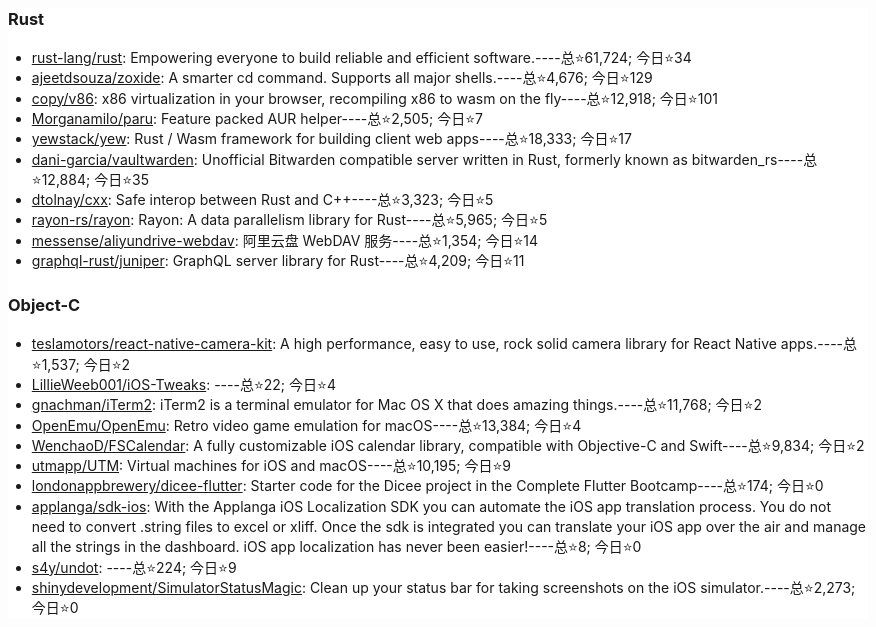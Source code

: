 ### Rust 
- [rust-lang/rust](https://github.com/rust-lang/rust): Empowering everyone to build reliable and efficient software.----总⭐️61,724; 今日⭐️34 
- [ajeetdsouza/zoxide](https://github.com/ajeetdsouza/zoxide): A smarter cd command. Supports all major shells.----总⭐️4,676; 今日⭐️129 
- [copy/v86](https://github.com/copy/v86): x86 virtualization in your browser, recompiling x86 to wasm on the fly----总⭐️12,918; 今日⭐️101 
- [Morganamilo/paru](https://github.com/Morganamilo/paru): Feature packed AUR helper----总⭐️2,505; 今日⭐️7 
- [yewstack/yew](https://github.com/yewstack/yew): Rust / Wasm framework for building client web apps----总⭐️18,333; 今日⭐️17 
- [dani-garcia/vaultwarden](https://github.com/dani-garcia/vaultwarden): Unofficial Bitwarden compatible server written in Rust, formerly known as bitwarden_rs----总⭐️12,884; 今日⭐️35 
- [dtolnay/cxx](https://github.com/dtolnay/cxx): Safe interop between Rust and C++----总⭐️3,323; 今日⭐️5 
- [rayon-rs/rayon](https://github.com/rayon-rs/rayon): Rayon: A data parallelism library for Rust----总⭐️5,965; 今日⭐️5 
- [messense/aliyundrive-webdav](https://github.com/messense/aliyundrive-webdav): 阿里云盘 WebDAV 服务----总⭐️1,354; 今日⭐️14 
- [graphql-rust/juniper](https://github.com/graphql-rust/juniper): GraphQL server library for Rust----总⭐️4,209; 今日⭐️11 

### Object-C 
- [teslamotors/react-native-camera-kit](https://github.com/teslamotors/react-native-camera-kit): A high performance, easy to use, rock solid camera library for React Native apps.----总⭐️1,537; 今日⭐️2 
- [LillieWeeb001/iOS-Tweaks](https://github.com/LillieWeeb001/iOS-Tweaks): ----总⭐️22; 今日⭐️4 
- [gnachman/iTerm2](https://github.com/gnachman/iTerm2): iTerm2 is a terminal emulator for Mac OS X that does amazing things.----总⭐️11,768; 今日⭐️2 
- [OpenEmu/OpenEmu](https://github.com/OpenEmu/OpenEmu): Retro video game emulation for macOS----总⭐️13,384; 今日⭐️4 
- [WenchaoD/FSCalendar](https://github.com/WenchaoD/FSCalendar): A fully customizable iOS calendar library, compatible with Objective-C and Swift----总⭐️9,834; 今日⭐️2 
- [utmapp/UTM](https://github.com/utmapp/UTM): Virtual machines for iOS and macOS----总⭐️10,195; 今日⭐️9 
- [londonappbrewery/dicee-flutter](https://github.com/londonappbrewery/dicee-flutter): Starter code for the Dicee project in the Complete Flutter Bootcamp----总⭐️174; 今日⭐️0 
- [applanga/sdk-ios](https://github.com/applanga/sdk-ios): With the Applanga iOS Localization SDK you can automate the iOS app translation process. You do not need to convert .string files to excel or xliff. Once the sdk is integrated you can translate your iOS app over the air and manage all the strings in the dashboard. iOS app localization has never been easier!----总⭐️8; 今日⭐️0 
- [s4y/undot](https://github.com/s4y/undot): ----总⭐️224; 今日⭐️9 
- [shinydevelopment/SimulatorStatusMagic](https://github.com/shinydevelopment/SimulatorStatusMagic): Clean up your status bar for taking screenshots on the iOS simulator.----总⭐️2,273; 今日⭐️0 


